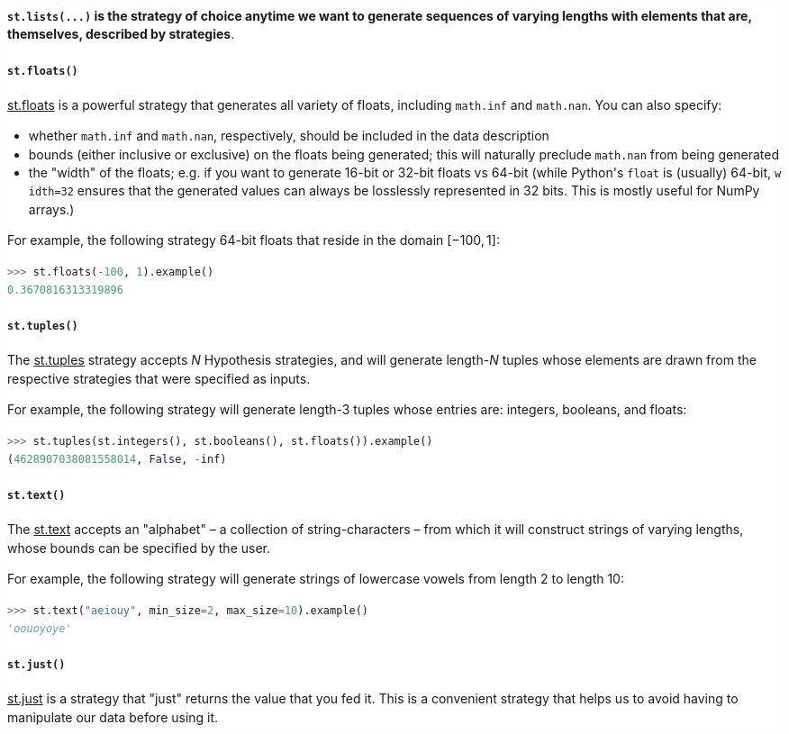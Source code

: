 **`st.lists(...)` is the strategy of choice anytime we want to generate sequences of varying lengths with elements that are, themselves, described by strategies**.



#### `st.floats()`

[st.floats](https://hypothesis.readthedocs.io/en/latest/data.html#hypothesis.strategies.floats) is a powerful strategy that generates all variety of floats, including `math.inf` and `math.nan`. You can also specify:
 - whether `math.inf` and `math.nan`, respectively, should be included in the data description
 - bounds (either inclusive or exclusive) on the floats being generated; this will naturally preclude `math.nan` from being generated
 - the "width" of the floats; e.g. if you want to generate 16-bit or 32-bit floats vs 64-bit
   (while Python's `float` is (usually) 64-bit, `width=32` ensures that the generated values can
   always be losslessly represented in 32 bits.  This is mostly useful for NumPy arrays.)

For example, the following strategy 64-bit floats that reside in the domain $[-100, 1]$:

```python
>>> st.floats(-100, 1).example()
0.3670816313319896
```



#### `st.tuples()`

The [st.tuples](https://hypothesis.readthedocs.io/en/latest/data.html#hypothesis.strategies.tuples) strategy accepts $N$ Hypothesis strategies, and will generate length-$N$ tuples whose elements are drawn from the respective strategies that were specified as inputs.

For example, the following strategy will generate length-3 tuples whose entries are: integers, booleans, and floats:

```python
>>> st.tuples(st.integers(), st.booleans(), st.floats()).example()
(4628907038081558014, False, -inf)
```



#### `st.text()`

The [st.text](https://hypothesis.readthedocs.io/en/latest/data.html#hypothesis.strategies.text) accepts an "alphabet" – a collection of string-characters – from which it will construct strings of varying lengths, whose bounds can be specified by the user.

For example, the following strategy will generate strings of lowercase vowels from length 2 to length 10:

```python
>>> st.text("aeiouy", min_size=2, max_size=10).example()
'oouoyoye'
```



#### `st.just()`

[st.just](https://hypothesis.readthedocs.io/en/latest/data.html#hypothesis.strategies.just) is a strategy that "just" returns the value that you fed it. This is a convenient strategy that helps us to avoid having to manipulate our data before using it.
